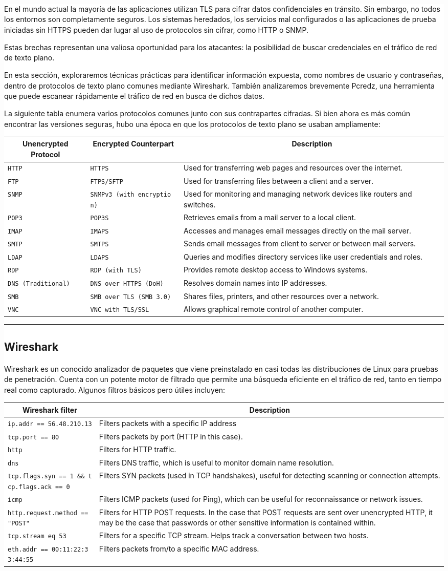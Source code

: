 En el mundo actual la mayoría de las aplicaciones utilizan TLS para cifrar datos confidenciales en tránsito. 
Sin embargo, no todos los entornos son completamente seguros. Los sistemas heredados, los servicios mal configurados o las aplicaciones de prueba iniciadas sin HTTPS pueden dar lugar al uso de protocolos sin cifrar, como HTTP o SNMP. 

Estas brechas representan una valiosa oportunidad para los atacantes: la posibilidad de buscar credenciales en el tráfico de red de texto plano. 

En esta sección, exploraremos técnicas prácticas para identificar información expuesta, como nombres de usuario y contraseñas, dentro de protocolos de texto plano comunes mediante Wireshark. También analizaremos brevemente Pcredz, una herramienta que puede escanear rápidamente el tráfico de red en busca de dichos datos.

La siguiente tabla enumera varios protocolos comunes junto con sus contrapartes cifradas. Si bien ahora es más común encontrar las versiones seguras, hubo una época en que los protocolos de texto plano se usaban ampliamente:


|Unencrypted Protocol|Encrypted Counterpart|Description|
|---|---|---|
|`HTTP`|`HTTPS`|Used for transferring web pages and resources over the internet.|
|`FTP`|`FTPS/SFTP`|Used for transferring files between a client and a server.|
|`SNMP`|`SNMPv3 (with encryption)`|Used for monitoring and managing network devices like routers and switches.|
|`POP3`|`POP3S`|Retrieves emails from a mail server to a local client.|
|`IMAP`|`IMAPS`|Accesses and manages email messages directly on the mail server.|
|`SMTP`|`SMTPS`|Sends email messages from client to server or between mail servers.|
|`LDAP`|`LDAPS`|Queries and modifies directory services like user credentials and roles.|
|`RDP`|`RDP (with TLS)`|Provides remote desktop access to Windows systems.|
|`DNS (Traditional)`|`DNS over HTTPS (DoH)`|Resolves domain names into IP addresses.|
|`SMB`|`SMB over TLS (SMB 3.0)`|Shares files, printers, and other resources over a network.|
|`VNC`|`VNC with TLS/SSL`|Allows graphical remote control of another computer.|


---
## Wireshark
Wireshark es un conocido analizador de paquetes que viene preinstalado en casi todas las distribuciones de Linux para pruebas de penetración. Cuenta con un potente motor de filtrado que permite una búsqueda eficiente en el tráfico de red, tanto en tiempo real como capturado. Algunos filtros básicos pero útiles incluyen:
  
|Wireshark filter|Description|
|---|---|
|`ip.addr == 56.48.210.13`|Filters packets with a specific IP address|
|`tcp.port == 80`|Filters packets by port (HTTP in this case).|
|`http`|Filters for HTTP traffic.|
|`dns`|Filters DNS traffic, which is useful to monitor domain name resolution.|
|`tcp.flags.syn == 1 && tcp.flags.ack == 0`|Filters SYN packets (used in TCP handshakes), useful for detecting scanning or connection attempts.|
|`icmp`|Filters ICMP packets (used for Ping), which can be useful for reconnaissance or network issues.|
|`http.request.method == "POST"`|Filters for HTTP POST requests. In the case that POST requests are sent over unencrypted HTTP, it may be the case that passwords or other sensitive information is contained within.|
|`tcp.stream eq 53`|Filters for a specific TCP stream. Helps track a conversation between two hosts.|
|`eth.addr == 00:11:22:33:44:55`|Filters packets from/to a specific MAC address.|